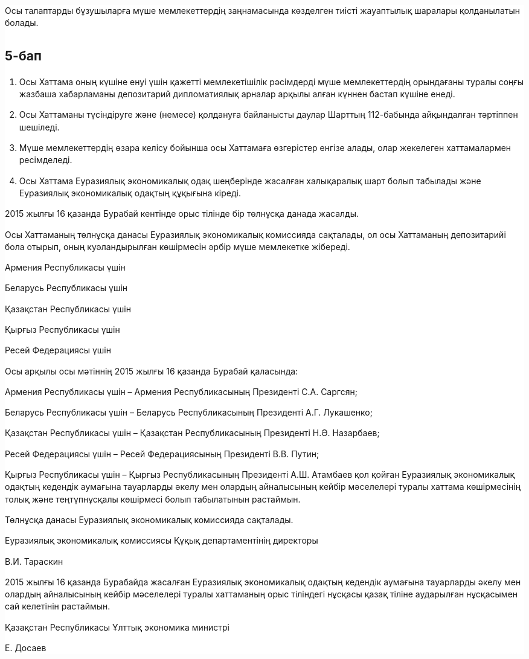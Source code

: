 Осы талаптарды бұзушыларға мүше мемлекеттердің заңнамасында көзделген тиісті жауаптылық шаралары қолданылатын болады.

## 5-бап

1. Осы Хаттама оның күшіне енуі үшін қажетті мемлекетішілік рәсімдерді мүше мемлекеттердің орындағаны туралы соңғы жазбаша хабарламаны депозитарий дипломатиялық арналар арқылы алған күннен бастап күшіне енеді.

2. Осы Хаттаманы түсіндіруге және (немесе) қолдануға байланысты даулар Шарттың 112-бабында айқындалған тәртіппен шешіледі.

3. Мүше мемлекеттердің өзара келісу бойынша осы Хаттамаға өзгерістер енгізе алады, олар жекелеген хаттамалармен ресімделеді.

4. Осы Хаттама Еуразиялық экономикалық одақ шеңберінде жасалған халықаралық шарт болып табылады және Еуразиялық экономикалық одақтың құқығына кіреді.

2015 жылғы 16 қазанда Бурабай кентінде орыс тілінде бір төлнұсқа данада жасалды.

Осы Хаттаманың төлнұсқа данасы Еуразиялық экономикалық комиссияда сақталады, ол осы Хаттаманың депозитарийі бола отырып, оның куәландырылған көшірмесін әрбір мүше мемлекетке жібереді.

Ар­ме­ния Рес­пуб­ли­ка­сы үшін

Бе­ла­русь Рес­пуб­ли­ка­сы үшін

Қа­зақ­стан Рес­пуб­ли­ка­сы үшін

Қыр­ғыз Рес­пуб­ли­ка­сы үшін

Ре­сей Фе­де­ра­ци­я­сы үшін

Осы арқылы осы мәтіннің 2015 жылғы 16 қазанда Бурабай қаласында:

Армения Республикасы үшін – Армения Республикасының Президенті С.А. Саргсян;

Беларусь Республикасы үшін – Беларусь Республикасының Президенті А.Г. Лукашенко;

Қазақстан Республикасы үшін – Қазақстан Республикасының Президенті Н.Ә. Назарбаев;

Ресей Федерациясы үшін – Ресей Федерациясының Президенті В.В. Путин;

Қырғыз Республикасы үшін – Қырғыз Республикасының Президенті А.Ш. Атамбаев қол қойған Еуразиялық экономикалық одақтың кедендік аумағына тауарларды әкелу мен олардың айналысының кейбір мәселелері туралы хаттама көшірмесінің толық және теңтүпнұсқалы көшірмесі болып табылатынын растаймын.

Төлнұсқа данасы Еуразиялық экономикалық комиссияда сақталады.

Еуразиялық экономикалық комиссиясы Құқық департаментінің директоры

В.И. Тараскин

2015 жылғы 16 қазанда Бурабайда жасалған Еуразиялық экономикалық одақтың кедендік аумағына тауарларды әкелу мен олардың айналысының кейбір мәселелері туралы хаттаманың орыс тіліндегі нұсқасы қазақ тіліне аударылған нұсқасымен сай келетінін растаймын.

Қазақстан Республикасы Ұлттық экономика министрі

Е. Досаев


